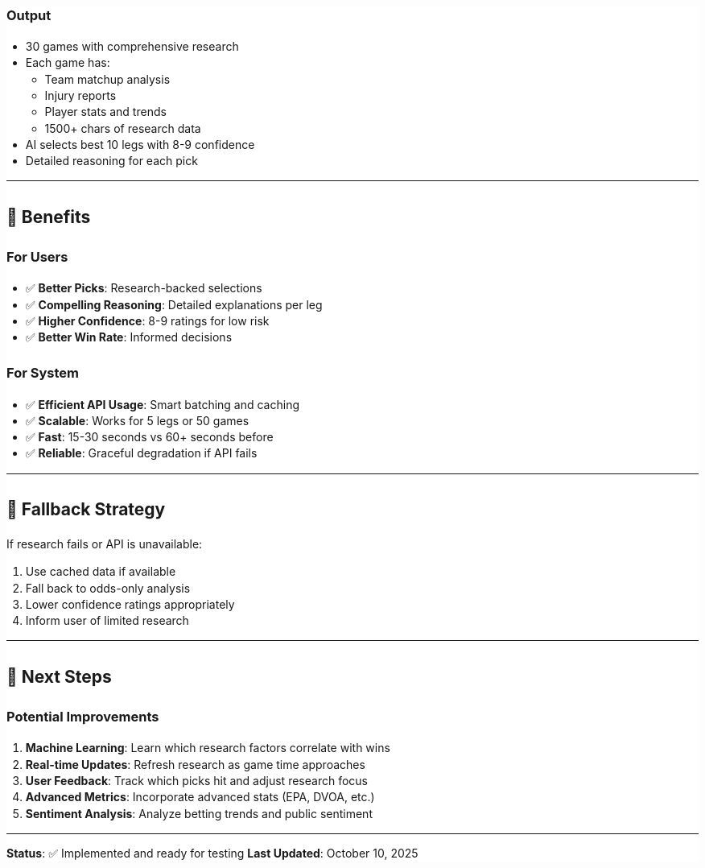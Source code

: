 ### Output
- 30 games with comprehensive research
- Each game has:
  - Team matchup analysis
  - Injury reports
  - Player stats and trends
  - 1500+ chars of research data
- AI selects best 10 legs with 8-9 confidence
- Detailed reasoning for each pick

---

## 🚀 Benefits

### For Users
- ✅ **Better Picks**: Research-backed selections
- ✅ **Compelling Reasoning**: Detailed explanations per leg
- ✅ **Higher Confidence**: 8-9 ratings for low risk
- ✅ **Better Win Rate**: Informed decisions

### For System
- ✅ **Efficient API Usage**: Smart batching and caching
- ✅ **Scalable**: Works for 5 legs or 50 games
- ✅ **Fast**: 15-30 seconds vs 60+ seconds before
- ✅ **Reliable**: Graceful degradation if API fails

---

## 🔄 Fallback Strategy

If research fails or API is unavailable:
1. Use cached data if available
2. Fall back to odds-only analysis
3. Lower confidence ratings appropriately
4. Inform user of limited research

---

## 📝 Next Steps

### Potential Improvements
1. **Machine Learning**: Learn which research factors correlate with wins
2. **Real-time Updates**: Refresh research as game time approaches
3. **User Feedback**: Track which picks hit and adjust research focus
4. **Advanced Metrics**: Incorporate advanced stats (EPA, DVOA, etc.)
5. **Sentiment Analysis**: Analyze betting trends and public sentiment

---

**Status**: ✅ Implemented and ready for testing
**Last Updated**: October 10, 2025
